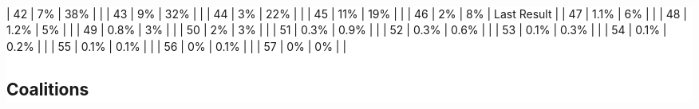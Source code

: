 | 42 | 7% | 38% |  |
| 43 | 9% | 32% |  |
| 44 | 3% | 22% |  |
| 45 | 11% | 19% |  |
| 46 | 2% | 8% | Last Result |
| 47 | 1.1% | 6% |  |
| 48 | 1.2% | 5% |  |
| 49 | 0.8% | 3% |  |
| 50 | 2% | 3% |  |
| 51 | 0.3% | 0.9% |  |
| 52 | 0.3% | 0.6% |  |
| 53 | 0.1% | 0.3% |  |
| 54 | 0.1% | 0.2% |  |
| 55 | 0.1% | 0.1% |  |
| 56 | 0% | 0.1% |  |
| 57 | 0% | 0% |  |


## Coalitions
